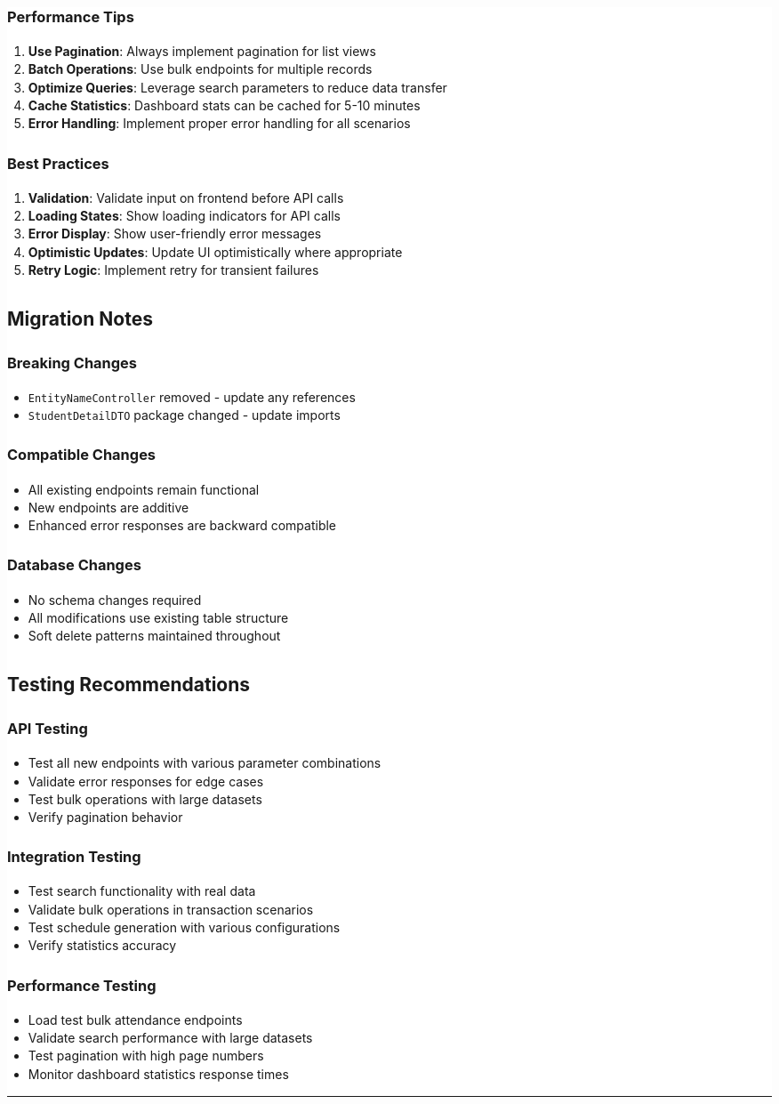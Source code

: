 ### Performance Tips
1. **Use Pagination**: Always implement pagination for list views
2. **Batch Operations**: Use bulk endpoints for multiple records
3. **Optimize Queries**: Leverage search parameters to reduce data transfer
4. **Cache Statistics**: Dashboard stats can be cached for 5-10 minutes
5. **Error Handling**: Implement proper error handling for all scenarios

### Best Practices
1. **Validation**: Validate input on frontend before API calls
2. **Loading States**: Show loading indicators for API calls
3. **Error Display**: Show user-friendly error messages
4. **Optimistic Updates**: Update UI optimistically where appropriate
5. **Retry Logic**: Implement retry for transient failures

## Migration Notes

### Breaking Changes
- `EntityNameController` removed - update any references
- `StudentDetailDTO` package changed - update imports

### Compatible Changes
- All existing endpoints remain functional
- New endpoints are additive
- Enhanced error responses are backward compatible

### Database Changes
- No schema changes required
- All modifications use existing table structure
- Soft delete patterns maintained throughout

## Testing Recommendations

### API Testing
- Test all new endpoints with various parameter combinations
- Validate error responses for edge cases
- Test bulk operations with large datasets
- Verify pagination behavior

### Integration Testing  
- Test search functionality with real data
- Validate bulk operations in transaction scenarios
- Test schedule generation with various configurations
- Verify statistics accuracy

### Performance Testing
- Load test bulk attendance endpoints
- Validate search performance with large datasets
- Test pagination with high page numbers
- Monitor dashboard statistics response times

---